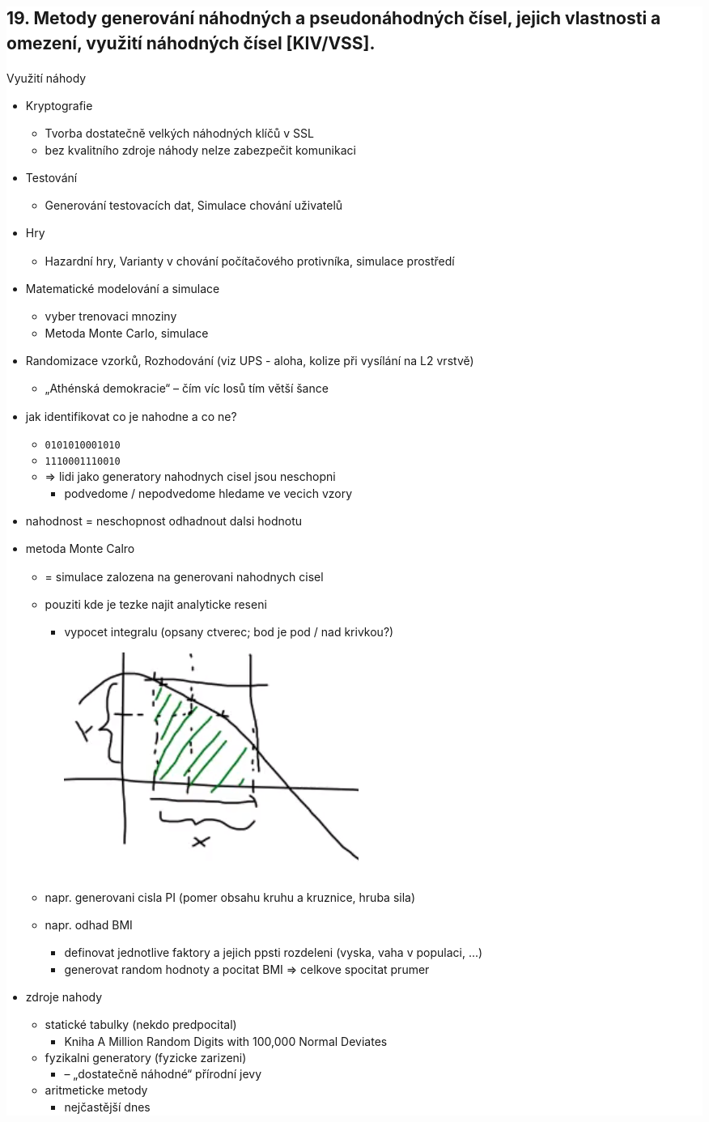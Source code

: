 ## 19. Metody generování náhodných a pseudonáhodných čísel, jejich vlastnosti a omezení, využití náhodných čísel [KIV/VSS].

Využití náhody
- Kryptografie 
  - Tvorba dostatečně velkých náhodných klíčů v SSL
  - bez kvalitního zdroje náhody nelze zabezpečit komunikaci
- Testování
  - Generování testovacích dat, Simulace chování uživatelů
- Hry
  - Hazardní hry, Varianty v chování počítačového protivníka, simulace prostředí
- Matematické modelování a simulace
  - vyber trenovaci mnoziny
  - Metoda Monte Carlo, simulace
- Randomizace vzorků, Rozhodování (viz UPS - aloha, kolize při vysílání na L2 vrstvě)
  - „Athénská demokracie“ – čím víc losů tím větší šance

- jak identifikovat co je nahodne a co ne?
    - `0101010001010`
    - `1110001110010`
    - => lidi jako generatory nahodnych cisel jsou neschopni
        - podvedome / nepodvedome hledame ve vecich vzory

- nahodnost = neschopnost odhadnout dalsi hodnotu

- metoda Monte Calro
    - = simulace zalozena na generovani nahodnych cisel
    - pouziti kde je tezke najit analyticke reseni
        - vypocet integralu (opsany ctverec; bod je pod / nad krivkou?)

            <img src="img/19/01.png">

    - napr. generovani cisla PI (pomer obsahu kruhu a kruznice, hruba sila)
    - napr. odhad BMI
        - definovat jednotlive faktory a jejich ppsti rozdeleni (vyska, vaha v populaci, ...)
        - generovat random hodnoty a pocitat BMI => celkove spocitat prumer

- zdroje nahody
    - statické tabulky (nekdo predpocital)
      - Kniha A Million Random Digits with 100,000 Normal Deviates
    - fyzikalni generatory (fyzicke zarizeni)
      - – „dostatečně náhodné“ přírodní jevy
    - aritmeticke metody
      - nejčastější dnes
